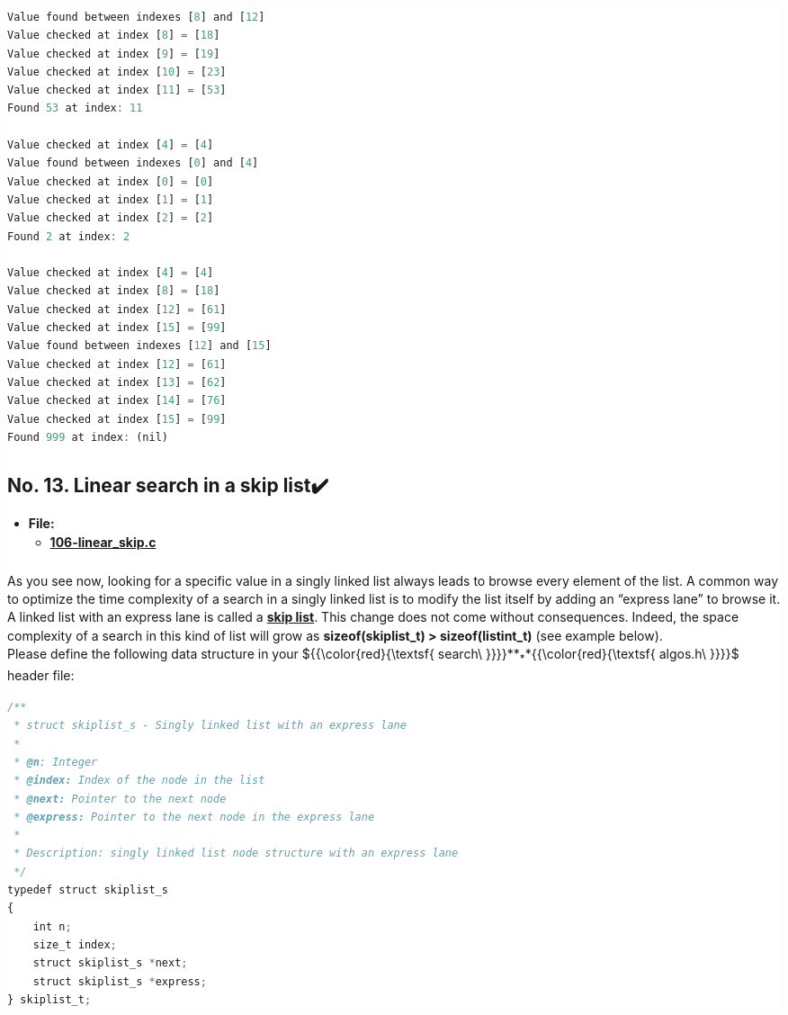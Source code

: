 ```js
Value found between indexes [8] and [12]
Value checked at index [8] = [18]
Value checked at index [9] = [19]
Value checked at index [10] = [23]
Value checked at index [11] = [53]
Found 53 at index: 11

Value checked at index [4] = [4]
Value found between indexes [0] and [4]
Value checked at index [0] = [0]
Value checked at index [1] = [1]
Value checked at index [2] = [2]
Found 2 at index: 2

Value checked at index [4] = [4]
Value checked at index [8] = [18]
Value checked at index [12] = [61]
Value checked at index [15] = [99]
Value found between indexes [12] and [15]
Value checked at index [12] = [61]
Value checked at index [13] = [62]
Value checked at index [14] = [76]
Value checked at index [15] = [99]
Found 999 at index: (nil)
```

##

## **No. 13. Linear search in a skip list**:heavy_check_mark:
* **File:**
  * [**106-linear_skip.c**](./106-linear_skip.c)
###
As you see now, looking for a specific value in a singly linked list always leads to browse every element of the list. A common way to optimize the time complexity of a search in a singly linked list is to modify the list itself by adding an “express lane” to browse it. A linked list with an express lane is called a [**skip list**](https://intranet.alxswe.com/rltoken/SD8K3P6iYfmYTq39XZzo_Q). This change does not come without consequences. Indeed, the space complexity of a search in this kind of list will grow as **sizeof(skiplist_t) > sizeof(listint_t)** (see example below).<br>
Please define the following data structure in your ${{\color{red}{\textsf{ search\ \}}}}$**_**${{\color{red}{\textsf{ algos.h\ \}}}}$ header file:

```js
/**
 * struct skiplist_s - Singly linked list with an express lane
 *
 * @n: Integer
 * @index: Index of the node in the list
 * @next: Pointer to the next node
 * @express: Pointer to the next node in the express lane
 *
 * Description: singly linked list node structure with an express lane
 */
typedef struct skiplist_s
{
    int n;
    size_t index;
    struct skiplist_s *next;
    struct skiplist_s *express;
} skiplist_t;
```
